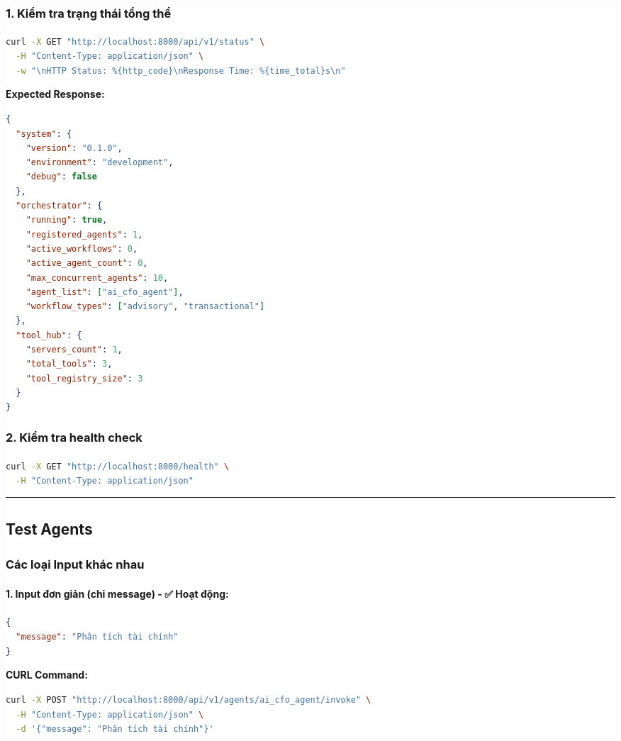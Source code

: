 ### 1. Kiểm tra trạng thái tổng thể
```bash
curl -X GET "http://localhost:8000/api/v1/status" \
  -H "Content-Type: application/json" \
  -w "\nHTTP Status: %{http_code}\nResponse Time: %{time_total}s\n"
```

**Expected Response:**
```json
{
  "system": {
    "version": "0.1.0",
    "environment": "development",
    "debug": false
  },
  "orchestrator": {
    "running": true,
    "registered_agents": 1,
    "active_workflows": 0,
    "active_agent_count": 0,
    "max_concurrent_agents": 10,
    "agent_list": ["ai_cfo_agent"],
    "workflow_types": ["advisory", "transactional"]
  },
  "tool_hub": {
    "servers_count": 1,
    "total_tools": 3,
    "tool_registry_size": 3
  }
}
```

### 2. Kiểm tra health check
```bash
curl -X GET "http://localhost:8000/health" \
  -H "Content-Type: application/json"
```

---

## Test Agents

### Các loại Input khác nhau

#### **1. Input đơn giản (chỉ message) - ✅ Hoạt động:**
```json
{
  "message": "Phân tích tài chính"
}
```

**CURL Command:**
```bash
curl -X POST "http://localhost:8000/api/v1/agents/ai_cfo_agent/invoke" \
  -H "Content-Type: application/json" \
  -d '{"message": "Phân tích tài chính"}'
```
